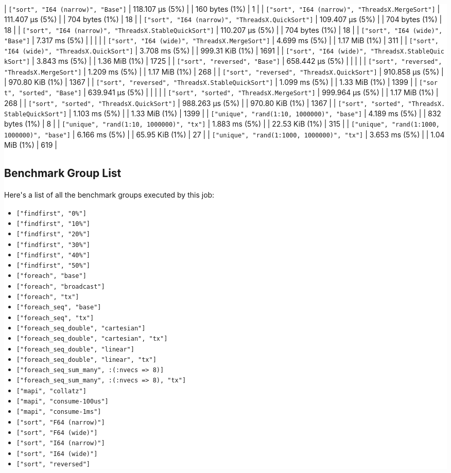 | `["sort", "I64 (narrow)", "Base"]`                                   | 118.107 μs (5%) |           |  160 bytes (1%) |           1 |
| `["sort", "I64 (narrow)", "ThreadsX.MergeSort"]`                     | 111.407 μs (5%) |           |  704 bytes (1%) |          18 |
| `["sort", "I64 (narrow)", "ThreadsX.QuickSort"]`                     | 109.407 μs (5%) |           |  704 bytes (1%) |          18 |
| `["sort", "I64 (narrow)", "ThreadsX.StableQuickSort"]`               | 110.207 μs (5%) |           |  704 bytes (1%) |          18 |
| `["sort", "I64 (wide)", "Base"]`                                     |   7.317 ms (5%) |           |                 |             |
| `["sort", "I64 (wide)", "ThreadsX.MergeSort"]`                       |   4.699 ms (5%) |           |   1.17 MiB (1%) |         311 |
| `["sort", "I64 (wide)", "ThreadsX.QuickSort"]`                       |   3.708 ms (5%) |           | 999.31 KiB (1%) |        1691 |
| `["sort", "I64 (wide)", "ThreadsX.StableQuickSort"]`                 |   3.843 ms (5%) |           |   1.36 MiB (1%) |        1725 |
| `["sort", "reversed", "Base"]`                                       | 658.442 μs (5%) |           |                 |             |
| `["sort", "reversed", "ThreadsX.MergeSort"]`                         |   1.209 ms (5%) |           |   1.17 MiB (1%) |         268 |
| `["sort", "reversed", "ThreadsX.QuickSort"]`                         | 910.858 μs (5%) |           | 970.80 KiB (1%) |        1367 |
| `["sort", "reversed", "ThreadsX.StableQuickSort"]`                   |   1.099 ms (5%) |           |   1.33 MiB (1%) |        1399 |
| `["sort", "sorted", "Base"]`                                         | 639.941 μs (5%) |           |                 |             |
| `["sort", "sorted", "ThreadsX.MergeSort"]`                           | 999.964 μs (5%) |           |   1.17 MiB (1%) |         268 |
| `["sort", "sorted", "ThreadsX.QuickSort"]`                           | 988.263 μs (5%) |           | 970.80 KiB (1%) |        1367 |
| `["sort", "sorted", "ThreadsX.StableQuickSort"]`                     |   1.103 ms (5%) |           |   1.33 MiB (1%) |        1399 |
| `["unique", "rand(1:10, 1000000)", "base"]`                          |   4.189 ms (5%) |           |  832 bytes (1%) |           8 |
| `["unique", "rand(1:10, 1000000)", "tx"]`                            |   1.883 ms (5%) |           |  22.53 KiB (1%) |         315 |
| `["unique", "rand(1:1000, 1000000)", "base"]`                        |   6.166 ms (5%) |           |  65.95 KiB (1%) |          27 |
| `["unique", "rand(1:1000, 1000000)", "tx"]`                          |   3.653 ms (5%) |           |   1.04 MiB (1%) |         619 |

## Benchmark Group List
Here's a list of all the benchmark groups executed by this job:

- `["findfirst", "0%"]`
- `["findfirst", "10%"]`
- `["findfirst", "20%"]`
- `["findfirst", "30%"]`
- `["findfirst", "40%"]`
- `["findfirst", "50%"]`
- `["foreach", "base"]`
- `["foreach", "broadcast"]`
- `["foreach", "tx"]`
- `["foreach_seq", "base"]`
- `["foreach_seq", "tx"]`
- `["foreach_seq_double", "cartesian"]`
- `["foreach_seq_double", "cartesian", "tx"]`
- `["foreach_seq_double", "linear"]`
- `["foreach_seq_double", "linear", "tx"]`
- `["foreach_seq_sum_many", :(:nvecs => 8)]`
- `["foreach_seq_sum_many", :(:nvecs => 8), "tx"]`
- `["mapi", "collatz"]`
- `["mapi", "consume-100us"]`
- `["mapi", "consume-1ms"]`
- `["sort", "F64 (narrow)"]`
- `["sort", "F64 (wide)"]`
- `["sort", "I64 (narrow)"]`
- `["sort", "I64 (wide)"]`
- `["sort", "reversed"]`